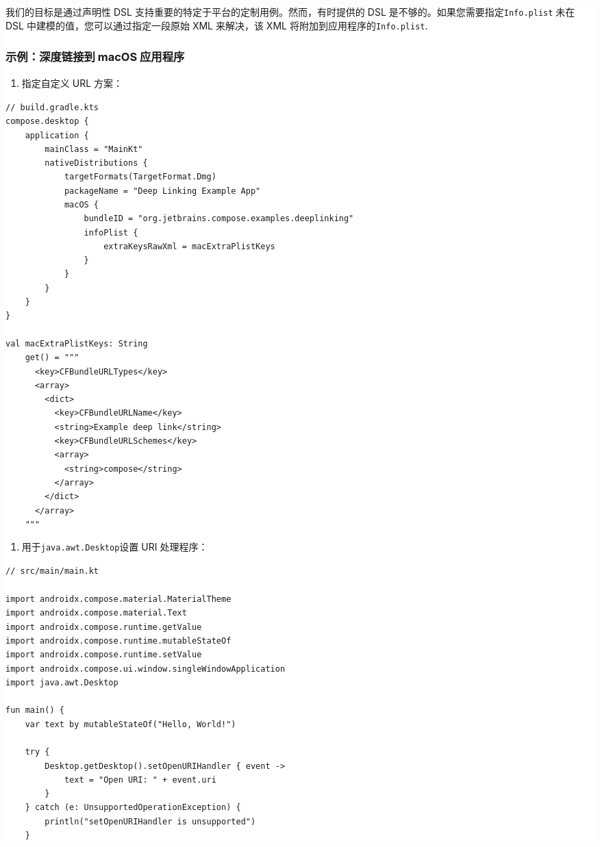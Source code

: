 我们的目标是通过声明性 DSL 支持重要的特定于平台的定制用例。然而，有时提供的 DSL 是不够的。如果您需要指定`Info.plist` 未在 DSL 中建模的值，您可以通过指定一段原始 XML 来解决，该 XML 将附加到应用程序的`Info.plist`.

### 示例：深度链接到 macOS 应用程序

1. 指定自定义 URL 方案：

```
// build.gradle.kts
compose.desktop {
    application {
        mainClass = "MainKt"
        nativeDistributions {
            targetFormats(TargetFormat.Dmg)
            packageName = "Deep Linking Example App"
            macOS {
                bundleID = "org.jetbrains.compose.examples.deeplinking"
                infoPlist {
                    extraKeysRawXml = macExtraPlistKeys
                }
            }
        }
    }
}

val macExtraPlistKeys: String
    get() = """
      <key>CFBundleURLTypes</key>
      <array>
        <dict>
          <key>CFBundleURLName</key>
          <string>Example deep link</string>
          <key>CFBundleURLSchemes</key>
          <array>
            <string>compose</string>
          </array>
        </dict>
      </array>
    """
```



1. 用于`java.awt.Desktop`设置 URI 处理程序：

```
// src/main/main.kt

import androidx.compose.material.MaterialTheme
import androidx.compose.material.Text
import androidx.compose.runtime.getValue
import androidx.compose.runtime.mutableStateOf
import androidx.compose.runtime.setValue
import androidx.compose.ui.window.singleWindowApplication
import java.awt.Desktop

fun main() {
    var text by mutableStateOf("Hello, World!")

    try {
        Desktop.getDesktop().setOpenURIHandler { event ->
            text = "Open URI: " + event.uri
        }
    } catch (e: UnsupportedOperationException) {
        println("setOpenURIHandler is unsupported")
    }

```